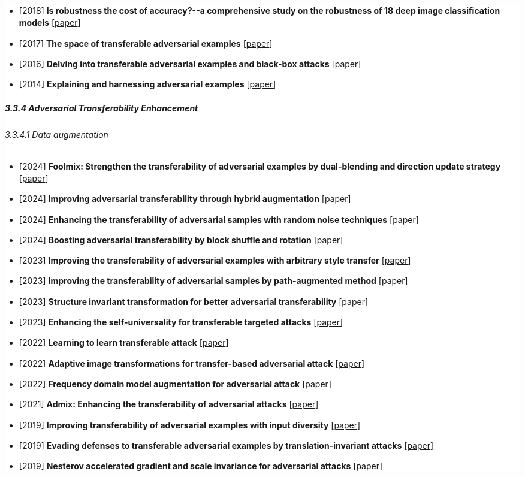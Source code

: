 - [2018] **Is robustness the cost of accuracy?--a comprehensive study on the robustness of 18 deep image classification models** [[paper](http://openaccess.thecvf.com/content_ECCV_2018/html/Dong_Su_Is_Robustness_the_ECCV_2018_paper.html)]

- [2017] **The space of transferable adversarial examples** [[paper](https://arxiv.org/abs/1704.03453)]

- [2016] **Delving into transferable adversarial examples and black-box attacks** [[paper](https://arxiv.org/abs/1611.02770)]
- [2014] **Explaining and harnessing adversarial examples** [[paper](https://arxiv.org/abs/1412.6572)]
##### 3.3.4 Adversarial Transferability Enhancement
###### 3.3.4.1 Data augmentation
- [2024] **Foolmix: Strengthen the transferability of adversarial examples by dual-blending and direction update strategy** [[paper](https://ieeexplore.ieee.org/abstract/document/10508615/)]
- [2024] **Improving adversarial transferability through hybrid augmentation** [[paper](https://www.sciencedirect.com/science/article/pii/S0167404823005849)]
- [2024] **Enhancing the transferability of adversarial samples with random noise techniques** [[paper](https://www.sciencedirect.com/science/article/pii/S0167404823004510)]
- [2024] **Boosting adversarial transferability by block shuffle and rotation** [[paper](https://openaccess.thecvf.com/content/CVPR2024/html/Wang_Boosting_Adversarial_Transferability_by_Block_Shuffle_and_Rotation_CVPR_2024_paper.html)]
  
- [2023] **Improving the transferability of adversarial examples with arbitrary style transfer** [[paper](https://dl.acm.org/doi/abs/10.1145/3581783.3612070)]
- [2023] **Improving the transferability of adversarial samples by path-augmented method** [[paper](http://openaccess.thecvf.com/content/CVPR2023/html/Zhang_Improving_the_Transferability_of_Adversarial_Samples_by_Path-Augmented_Method_CVPR_2023_paper.html)]
- [2023] **Structure invariant transformation for better adversarial transferability** [[paper](http://openaccess.thecvf.com/content/ICCV2023/html/Wang_Structure_Invariant_Transformation_for_better_Adversarial_Transferability_ICCV_2023_paper.html)]
- [2023] **Enhancing the self-universality for transferable targeted attacks** [[paper](http://openaccess.thecvf.com/content/CVPR2023/html/Wei_Enhancing_the_Self-Universality_for_Transferable_Targeted_Attacks_CVPR_2023_paper.html)]

- [2022] **Learning to learn transferable attack** [[paper](https://ojs.aaai.org/index.php/AAAI/article/view/19936)]
- [2022] **Adaptive image transformations for transfer-based adversarial attack** [[paper](https://link.springer.com/chapter/10.1007/978-3-031-20065-6_1)]
- [2022] **Frequency domain model augmentation for adversarial attack** [[paper](https://link.springer.com/chapter/10.1007/978-3-031-19772-7_32)]
  
- [2021] **Admix: Enhancing the transferability of adversarial attacks** [[paper](http://openaccess.thecvf.com/content/ICCV2021/html/Wang_Admix_Enhancing_the_Transferability_of_Adversarial_Attacks_ICCV_2021_paper.html)]


- [2019] **Improving transferability of adversarial examples with input diversity** [[paper](http://openaccess.thecvf.com/content_CVPR_2019/html/Xie_Improving_Transferability_of_Adversarial_Examples_With_Input_Diversity_CVPR_2019_paper.html)]
- [2019] **Evading defenses to transferable adversarial examples by translation-invariant attacks** [[paper](http://openaccess.thecvf.com/content_CVPR_2019/html/Dong_Evading_Defenses_to_Transferable_Adversarial_Examples_by_Translation-Invariant_Attacks_CVPR_2019_paper.html)]
- [2019] **Nesterov accelerated gradient and scale invariance for adversarial attacks** [[paper](https://arxiv.org/abs/1908.06281)]
  
